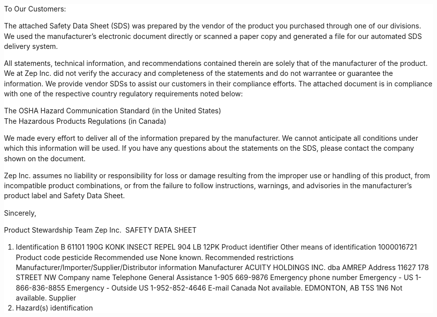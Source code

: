 
 
 
 
 
 
 
 
 
 
 
 
To Our Customers: 
 
The attached Safety Data Sheet (SDS) was prepared by the vendor of the product you purchased 
through one of our divisions. We used the manufacturer’s electronic document directly or scanned 
a paper copy and generated a file for our automated SDS delivery system. 
 
All statements, technical information, and recommendations contained therein are solely that of 
the manufacturer of the product. We at Zep Inc. did not verify the accuracy and completeness of 
the statements and do not warrantee or guarantee the information. We provide vendor SDSs to 
assist our customers in their compliance efforts.  The attached document is in compliance with one 
of the respective country regulatory requirements noted below: 
 
The OSHA Hazard Communication Standard (in the United States)  
The Hazardous Products Regulations (in Canada) 
 
We made every effort to deliver all of the information prepared by the manufacturer. We cannot 
anticipate all conditions under which this information will be used. If you have any questions about 
the statements on the SDS, please contact the company shown on the document. 
 
Zep Inc. assumes no liability or responsibility for loss or damage resulting from the improper use 
or handling of this product, from incompatible product combinations, or from the failure to follow 
instructions, warnings, and advisories in the manufacturer’s product label and Safety Data Sheet. 
 
Sincerely, 
 
Product Stewardship Team 
Zep Inc. 
SAFETY DATA SHEET
1. Identification
B 61101 190G KONK INSECT REPEL 904 LB 12PK
Product identifier
Other means of identification
1000016721
Product code
pesticide
Recommended use
None known.
Recommended restrictions
Manufacturer/Importer/Supplier/Distributor information
Manufacturer
ACUITY HOLDINGS INC. dba AMREP
Address
11627 178 STREET NW
Company name
Telephone
General Assistance
1-905 669-9876
Emergency phone number
Emergency - US
1-866-836-8855
Emergency - Outside US
1-952-852-4646
E-mail
Canada
Not available.
EDMONTON, AB T5S 1N6
Not available.
Supplier
2. Hazard(s) identification